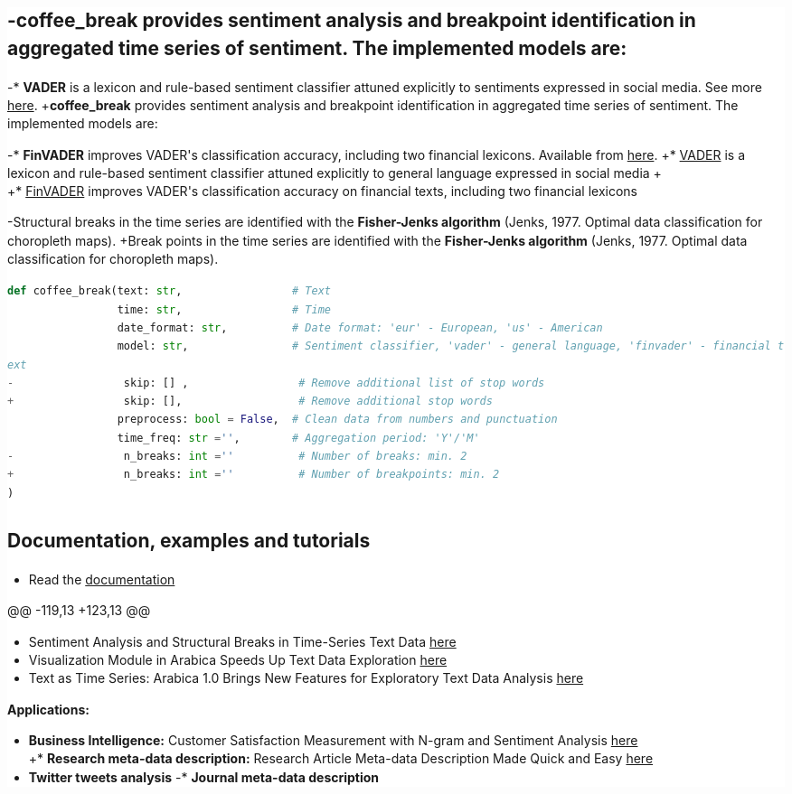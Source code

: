 -**coffee_break** provides sentiment analysis and breakpoint identification in aggregated time series of sentiment. The implemented models are:
-
-* **VADER** is a lexicon and rule-based sentiment classifier attuned explicitly to sentiments expressed in social media. See more [here](https://ojs.aaai.org/index.php/ICWSM/article/view/14550).
+**coffee_break**  provides sentiment analysis and breakpoint identification in aggregated time series of sentiment. The implemented models are:
 
-* **FinVADER** improves VADER's classification accuracy, including two financial lexicons. Available from [here](https://pypi.org/project/finvader/).
+* [VADER](https://ojs.aaai.org/index.php/ICWSM/article/view/14550) is a lexicon and rule-based sentiment classifier attuned explicitly to general language expressed in social media
+  
+* [FinVADER](https://pypi.org/project/finvader/) improves VADER's classification accuracy on financial texts, including two financial lexicons
 
-Structural breaks in the time series are identified with the **Fisher-Jenks algorithm** (Jenks, 1977. Optimal data classification for choropleth maps).
+Break points in the time series are identified with the **Fisher-Jenks algorithm** (Jenks, 1977. Optimal data classification for choropleth maps).
 
 
 ``` python
 def coffee_break(text: str,                 # Text
                  time: str,                 # Time
                  date_format: str,          # Date format: 'eur' - European, 'us' - American
                  model: str,                # Sentiment classifier, 'vader' - general language, 'finvader' - financial text                
-                 skip: [] ,                 # Remove additional list of stop words
+                 skip: [],                  # Remove additional stop words
                  preprocess: bool = False,  # Clean data from numbers and punctuation
                  time_freq: str ='',        # Aggregation period: 'Y'/'M'
-                 n_breaks: int =''          # Number of breaks: min. 2
+                 n_breaks: int =''          # Number of breakpoints: min. 2
 )
 ```
 
 ## Documentation, examples and tutorials
 
 * Read the [documentation](https://arabica.readthedocs.io/en/latest/index.html)
 
@@ -119,13 +123,13 @@
 * Sentiment Analysis and Structural Breaks in Time-Series Text Data [here](https://medium.com/towards-data-science/sentiment-analysis-and-structural-breaks-in-time-series-text-data-8109c712ca2)                        
 * Visualization Module in Arabica Speeds Up Text Data Exploration [here](https://medium.com/towards-data-science/visualization-module-in-arabica-speeds-up-text-data-exploration-47114ad646ce)                                                                                                                          
 * Text as Time Series: Arabica 1.0 Brings New Features for Exploratory Text Data Analysis [here](https://towardsdatascience.com/text-as-time-series-arabica-1-0-brings-new-features-for-exploratory-text-data-analysis-88eaabb84deb?sk=229ec0602d0b8514f25bce501ed9ecb9)   
 
 **Applications:**
 
 * **Business Intelligence:** Customer Satisfaction Measurement with N-gram and Sentiment Analysis [here](https://towardsdatascience.com/customer-satisfaction-measurement-with-n-gram-and-sentiment-analysis-547e291c13a6)                       
+* **Research meta-data description:** Research Article Meta-data Description Made Quick and Easy [here](https://pub.towardsai.net/research-article-meta-data-description-made-quick-and-easy-57754e54b550)
 * **Twitter tweets analysis**
-* **Journal meta-data description**
 